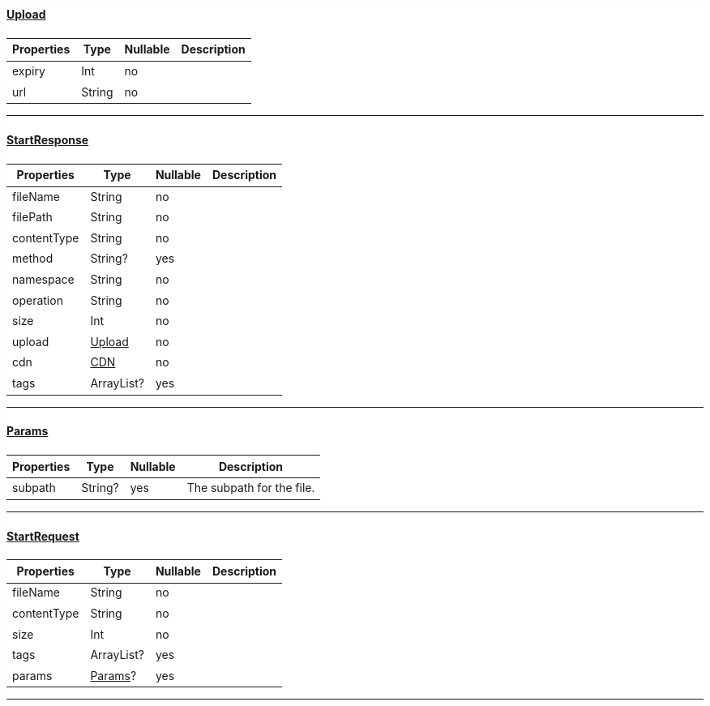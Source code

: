  #### [Upload](#Upload)

 | Properties | Type | Nullable | Description |
 | ---------- | ---- | -------- | ----------- |
 | expiry | Int |  no  |  |
 | url | String |  no  |  |

---


 
 
 #### [StartResponse](#StartResponse)

 | Properties | Type | Nullable | Description |
 | ---------- | ---- | -------- | ----------- |
 | fileName | String |  no  |  |
 | filePath | String |  no  |  |
 | contentType | String |  no  |  |
 | method | String? |  yes  |  |
 | namespace | String |  no  |  |
 | operation | String |  no  |  |
 | size | Int |  no  |  |
 | upload | [Upload](#Upload) |  no  |  |
 | cdn | [CDN](#CDN) |  no  |  |
 | tags | ArrayList<String>? |  yes  |  |

---


 
 
 #### [Params](#Params)

 | Properties | Type | Nullable | Description |
 | ---------- | ---- | -------- | ----------- |
 | subpath | String? |  yes  | The subpath for the file. |

---


 
 
 #### [StartRequest](#StartRequest)

 | Properties | Type | Nullable | Description |
 | ---------- | ---- | -------- | ----------- |
 | fileName | String |  no  |  |
 | contentType | String |  no  |  |
 | size | Int |  no  |  |
 | tags | ArrayList<String>? |  yes  |  |
 | params | [Params](#Params)? |  yes  |  |

---